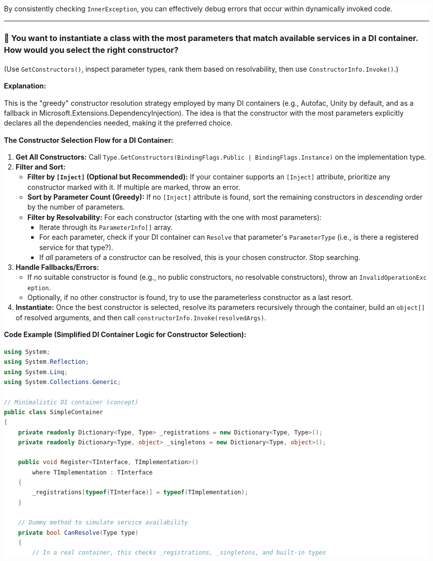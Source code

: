 By consistently checking `InnerException`, you can effectively debug errors that occur within dynamically invoked code.

-----

### 🔹 You want to instantiate a class with the most parameters that match available services in a DI container. How would you select the right constructor?

(Use `GetConstructors()`, inspect parameter types, rank them based on resolvability, then use `ConstructorInfo.Invoke()`.)

**Explanation:**

This is the "greedy" constructor resolution strategy employed by many DI containers (e.g., Autofac, Unity by default, and as a fallback in Microsoft.Extensions.DependencyInjection). The idea is that the constructor with the most parameters explicitly declares all the dependencies needed, making it the preferred choice.

**The Constructor Selection Flow for a DI Container:**

1.  **Get All Constructors:** Call `Type.GetConstructors(BindingFlags.Public | BindingFlags.Instance)` on the implementation type.
2.  **Filter and Sort:**
      * **Filter by `[Inject]` (Optional but Recommended):** If your container supports an `[Inject]` attribute, prioritize any constructor marked with it. If multiple are marked, throw an error.
      * **Sort by Parameter Count (Greedy):** If no `[Inject]` attribute is found, sort the remaining constructors in *descending* order by the number of parameters.
      * **Filter by Resolvability:** For each constructor (starting with the one with most parameters):
          * Iterate through its `ParameterInfo[]` array.
          * For each parameter, check if your DI container can `Resolve` that parameter's `ParameterType` (i.e., is there a registered service for that type?).
          * If *all* parameters of a constructor can be resolved, this is your chosen constructor. Stop searching.
3.  **Handle Fallbacks/Errors:**
      * If no suitable constructor is found (e.g., no public constructors, no resolvable constructors), throw an `InvalidOperationException`.
      * Optionally, if no other constructor is found, try to use the parameterless constructor as a last resort.
4.  **Instantiate:** Once the best constructor is selected, resolve its parameters recursively through the container, build an `object[]` of resolved arguments, and then call `constructorInfo.Invoke(resolvedArgs)`.

**Code Example (Simplified DI Container Logic for Constructor Selection):**

```csharp
using System;
using System.Reflection;
using System.Linq;
using System.Collections.Generic;

// Minimalistic DI container (concept)
public class SimpleContainer
{
    private readonly Dictionary<Type, Type> _registrations = new Dictionary<Type, Type>();
    private readonly Dictionary<Type, object> _singletons = new Dictionary<Type, object>();

    public void Register<TInterface, TImplementation>()
        where TImplementation : TInterface
    {
        _registrations[typeof(TInterface)] = typeof(TImplementation);
    }

    // Dummy method to simulate service availability
    private bool CanResolve(Type type)
    {
        // In a real container, this checks _registrations, _singletons, and built-in types
```